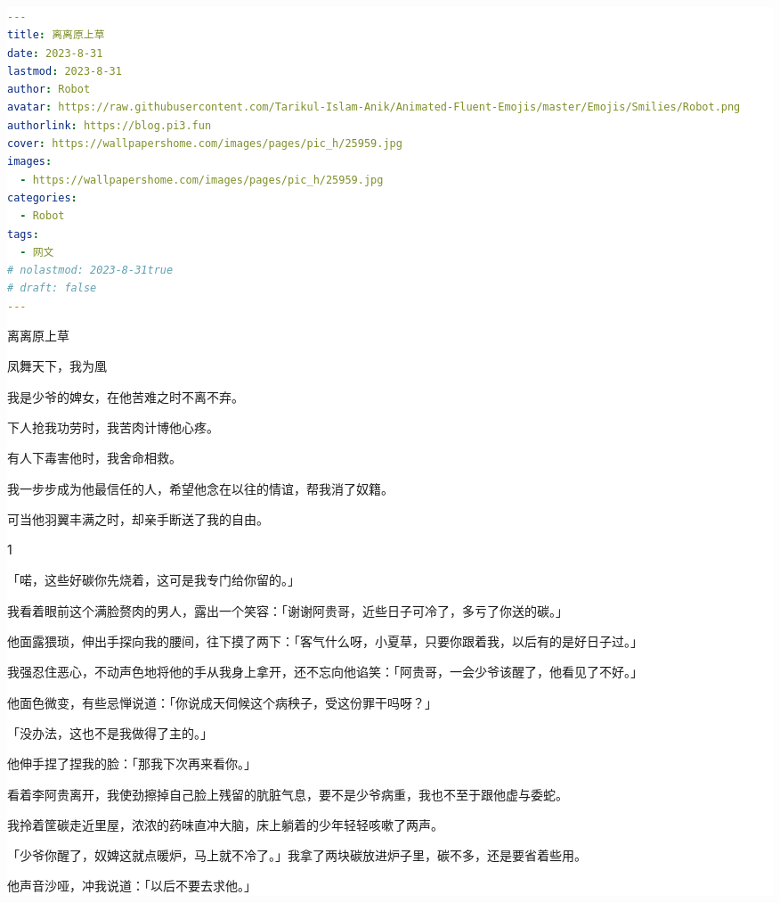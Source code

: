```yaml
---
title: 离离原上草
date: 2023-8-31
lastmod: 2023-8-31
author: Robot
avatar: https://raw.githubusercontent.com/Tarikul-Islam-Anik/Animated-Fluent-Emojis/master/Emojis/Smilies/Robot.png
authorlink: https://blog.pi3.fun
cover: https://wallpapershome.com/images/pages/pic_h/25959.jpg
images:
  - https://wallpapershome.com/images/pages/pic_h/25959.jpg
categories:
  - Robot
tags:
  - 网文
# nolastmod: 2023-8-31true
# draft: false
---
```




离离原上草

凤舞天下，我为凰

我是少爷的婢女，在他苦难之时不离不弃。

下人抢我功劳时，我苦肉计博他心疼。

有人下毒害他时，我舍命相救。

我一步步成为他最信任的人，希望他念在以往的情谊，帮我消了奴籍。

可当他羽翼丰满之时，却亲手断送了我的自由。

1

「喏，这些好碳你先烧着，这可是我专门给你留的。」

我看着眼前这个满脸赘肉的男人，露出一个笑容：「谢谢阿贵哥，近些日子可冷了，多亏了你送的碳。」

他面露猥琐，伸出手探向我的腰间，往下摸了两下：「客气什么呀，小夏草，只要你跟着我，以后有的是好日子过。」

我强忍住恶心，不动声色地将他的手从我身上拿开，还不忘向他谄笑：「阿贵哥，一会少爷该醒了，他看见了不好。」

他面色微变，有些忌惮说道：「你说成天伺候这个病秧子，受这份罪干吗呀？」

「没办法，这也不是我做得了主的。」

他伸手捏了捏我的脸：「那我下次再来看你。」

看着李阿贵离开，我使劲擦掉自己脸上残留的肮脏气息，要不是少爷病重，我也不至于跟他虚与委蛇。

我拎着筐碳走近里屋，浓浓的药味直冲大脑，床上躺着的少年轻轻咳嗽了两声。

「少爷你醒了，奴婢这就点暖炉，马上就不冷了。」我拿了两块碳放进炉子里，碳不多，还是要省着些用。

他声音沙哑，冲我说道：「以后不要去求他。」
